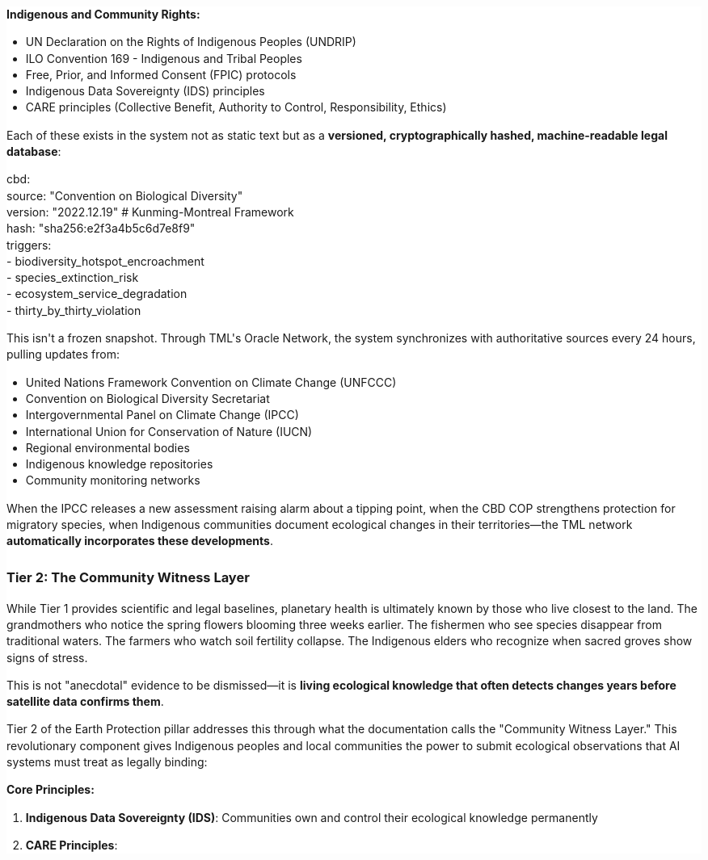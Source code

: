 **Indigenous and Community Rights:**

* UN Declaration on the Rights of Indigenous Peoples (UNDRIP)  
* ILO Convention 169 \- Indigenous and Tribal Peoples  
* Free, Prior, and Informed Consent (FPIC) protocols  
* Indigenous Data Sovereignty (IDS) principles  
* CARE principles (Collective Benefit, Authority to Control, Responsibility, Ethics)

Each of these exists in the system not as static text but as a **versioned, cryptographically hashed, machine-readable legal database**:

cbd:  
  source: "Convention on Biological Diversity"  
  version: "2022.12.19"  \# Kunming-Montreal Framework  
  hash: "sha256:e2f3a4b5c6d7e8f9"  
  triggers:  
    \- biodiversity\_hotspot\_encroachment  
    \- species\_extinction\_risk  
    \- ecosystem\_service\_degradation  
    \- thirty\_by\_thirty\_violation

This isn't a frozen snapshot. Through TML's Oracle Network, the system synchronizes with authoritative sources every 24 hours, pulling updates from:

* United Nations Framework Convention on Climate Change (UNFCCC)  
* Convention on Biological Diversity Secretariat  
* Intergovernmental Panel on Climate Change (IPCC)  
* International Union for Conservation of Nature (IUCN)  
* Regional environmental bodies  
* Indigenous knowledge repositories  
* Community monitoring networks

When the IPCC releases a new assessment raising alarm about a tipping point, when the CBD COP strengthens protection for migratory species, when Indigenous communities document ecological changes in their territories—the TML network **automatically incorporates these developments**.

### **Tier 2: The Community Witness Layer**

While Tier 1 provides scientific and legal baselines, planetary health is ultimately known by those who live closest to the land. The grandmothers who notice the spring flowers blooming three weeks earlier. The fishermen who see species disappear from traditional waters. The farmers who watch soil fertility collapse. The Indigenous elders who recognize when sacred groves show signs of stress.

This is not "anecdotal" evidence to be dismissed—it is **living ecological knowledge that often detects changes years before satellite data confirms them**.

Tier 2 of the Earth Protection pillar addresses this through what the documentation calls the "Community Witness Layer." This revolutionary component gives Indigenous peoples and local communities the power to submit ecological observations that AI systems must treat as legally binding:

**Core Principles:**

1. **Indigenous Data Sovereignty (IDS)**: Communities own and control their ecological knowledge permanently

2. **CARE Principles**:
